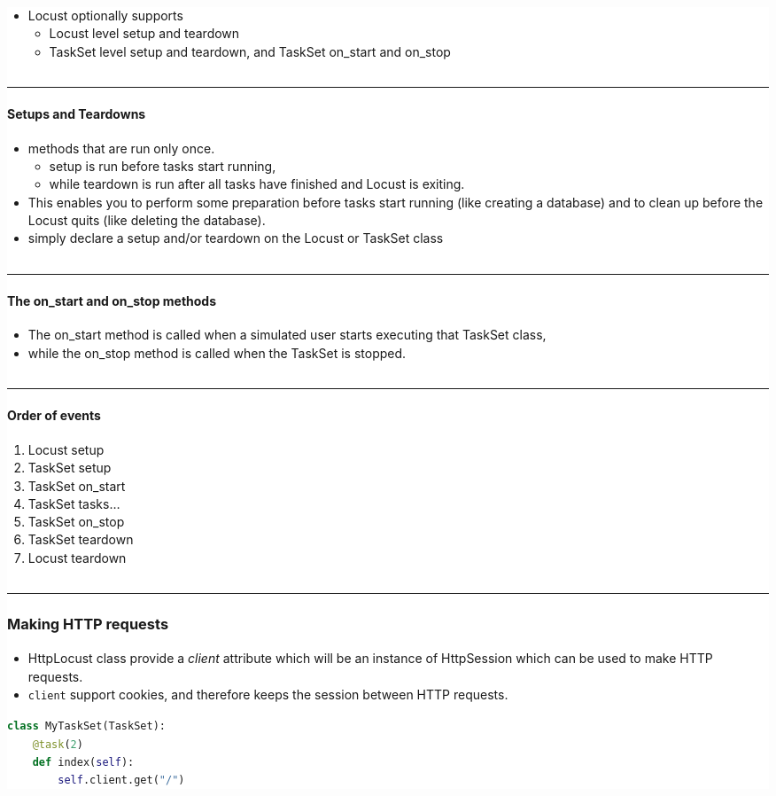  - Locust optionally supports
    - Locust level setup and teardown
    - TaskSet level setup and teardown, and TaskSet on_start and on_stop

<h2 id="09288898f790687018c0a6e33f1fe57d"></h2>

-----

#### Setups and Teardowns

 - methods that are run only once.
    - setup is run before tasks start running, 
    - while teardown is run after all tasks have finished and Locust is exiting. 
 - This enables you to perform some preparation before tasks start running (like creating a database) and to clean up before the Locust quits (like deleting the database).
 - simply declare a setup and/or teardown on the Locust or TaskSet class

<h2 id="c185ebe8be7bef6661e45bf00e6e3291"></h2>

-----

#### The on_start and on_stop methods

 - The on_start method is called when a simulated user starts executing that TaskSet class, 
 - while the on_stop method is called when the TaskSet is stopped.
 

<h2 id="9466aa1dc479ae1c7da40c3d273d25ae"></h2>

-----

#### Order of events

 1. Locust setup
 2. TaskSet setup
 3. TaskSet on_start
 4. TaskSet tasks…
 5. TaskSet on_stop
 6. TaskSet teardown
 7. Locust teardown


<h2 id="9e1edb42e7f308a64ccee832eb1ab5bf"></h2>

-----

### Making HTTP requests

 - HttpLocust class provide a *client* attribute which will be an instance of HttpSession which can be used to make HTTP requests.
 - `client` support cookies, and therefore keeps the session between HTTP requests.

```python
class MyTaskSet(TaskSet):
    @task(2)
    def index(self):
        self.client.get("/")
```

